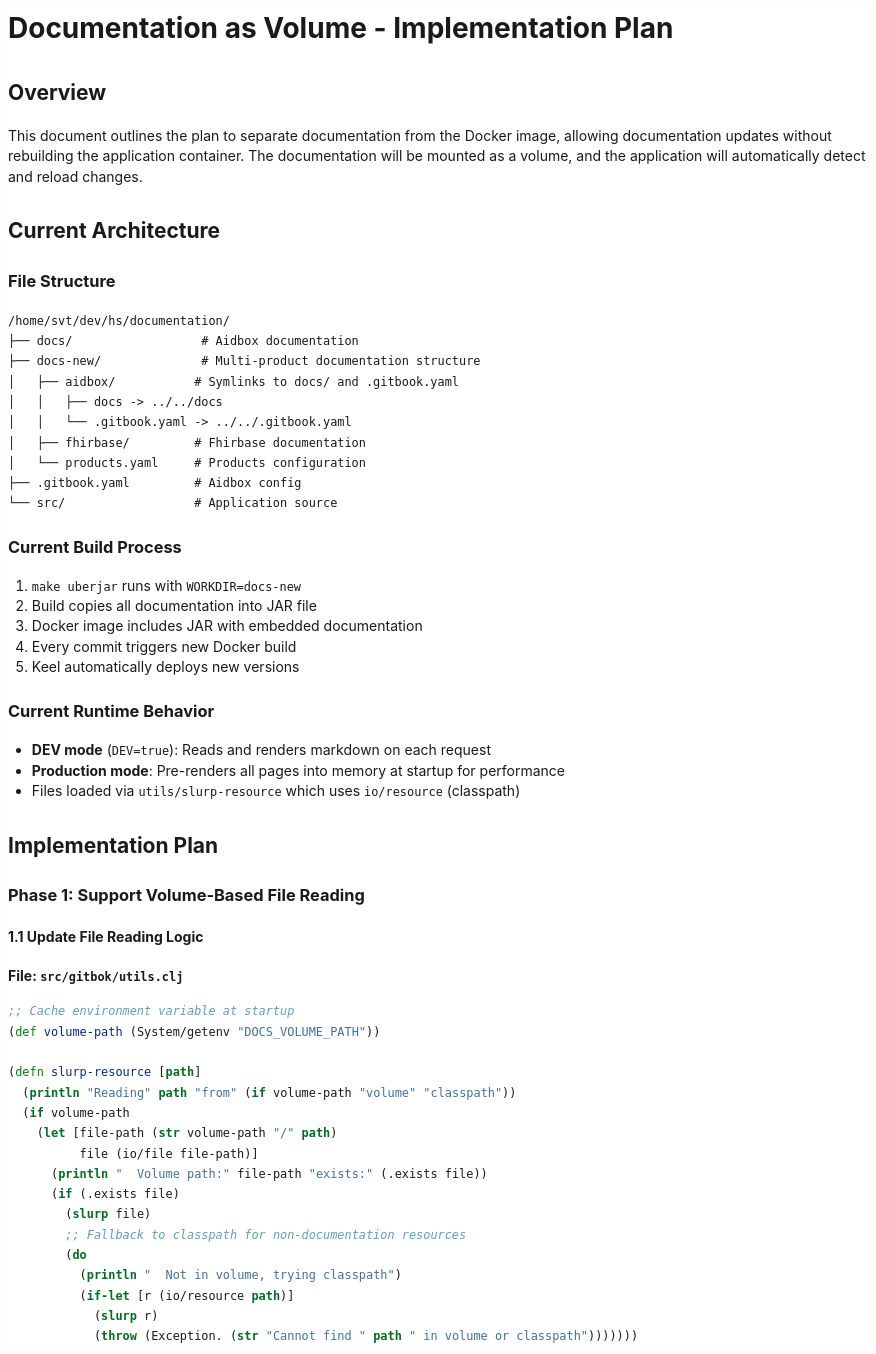 # Documentation as Volume - Implementation Plan

## Overview
This document outlines the plan to separate documentation from the Docker image, allowing documentation updates without rebuilding the application container. The documentation will be mounted as a volume, and the application will automatically detect and reload changes.

## Current Architecture

### File Structure
```
/home/svt/dev/hs/documentation/
├── docs/                  # Aidbox documentation
├── docs-new/              # Multi-product documentation structure
│   ├── aidbox/           # Symlinks to docs/ and .gitbook.yaml
│   │   ├── docs -> ../../docs
│   │   └── .gitbook.yaml -> ../../.gitbook.yaml
│   ├── fhirbase/         # Fhirbase documentation
│   └── products.yaml     # Products configuration
├── .gitbook.yaml         # Aidbox config
└── src/                  # Application source
```

### Current Build Process
1. `make uberjar` runs with `WORKDIR=docs-new`
2. Build copies all documentation into JAR file
3. Docker image includes JAR with embedded documentation
4. Every commit triggers new Docker build
5. Keel automatically deploys new versions

### Current Runtime Behavior
- **DEV mode** (`DEV=true`): Reads and renders markdown on each request
- **Production mode**: Pre-renders all pages into memory at startup for performance
- Files loaded via `utils/slurp-resource` which uses `io/resource` (classpath)

## Implementation Plan

### Phase 1: Support Volume-Based File Reading

#### 1.1 Update File Reading Logic

**File: `src/gitbok/utils.clj`**

```clojure
;; Cache environment variable at startup
(def volume-path (System/getenv "DOCS_VOLUME_PATH"))

(defn slurp-resource [path]
  (println "Reading" path "from" (if volume-path "volume" "classpath"))
  (if volume-path
    (let [file-path (str volume-path "/" path)
          file (io/file file-path)]
      (println "  Volume path:" file-path "exists:" (.exists file))
      (if (.exists file)
        (slurp file)
        ;; Fallback to classpath for non-documentation resources
        (do
          (println "  Not in volume, trying classpath")
          (if-let [r (io/resource path)]
            (slurp r)
            (throw (Exception. (str "Cannot find " path " in volume or classpath")))))))
```